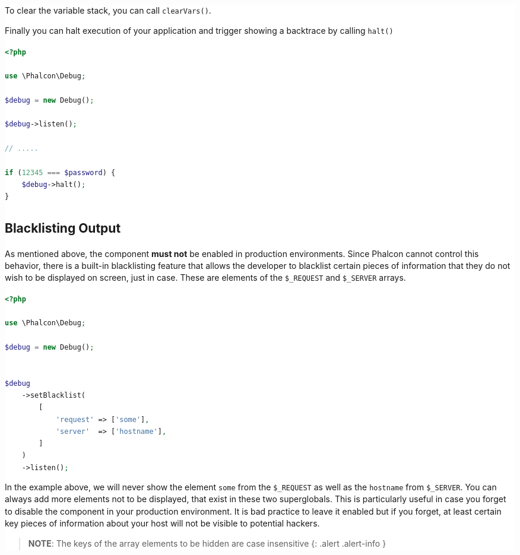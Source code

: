 To clear the variable stack, you can call `clearVars()`.

Finally you can halt execution of your application and trigger showing a backtrace by calling `halt()`

```php
<?php

use \Phalcon\Debug;

$debug = new Debug();

$debug->listen();

// .....

if (12345 === $password) {
    $debug->halt();
}
```

## Blacklisting Output

As mentioned above, the component **must not** be enabled in production environments. Since Phalcon cannot control this behavior, there is a built-in blacklisting feature that allows the developer to blacklist certain pieces of information that they do not wish to be displayed on screen, just in case. These are elements of the `$_REQUEST` and `$_SERVER` arrays.

```php
<?php

use \Phalcon\Debug;

$debug = new Debug();


$debug
    ->setBlacklist(
        [
            'request' => ['some'],
            'server'  => ['hostname'],
        ]
    )
    ->listen();
```

In the example above, we will never show the element `some` from the `$_REQUEST` as well as the `hostname` from `$_SERVER`. You can always add more elements not to be displayed, that exist in these two superglobals. This is particularly useful in case you forget to disable the component in your production environment. It is bad practice to leave it enabled but if you forget, at least certain key pieces of information about your host will not be visible to potential hackers.

> **NOTE**: The keys of the array elements to be hidden are case insensitive
{: .alert .alert-info }
